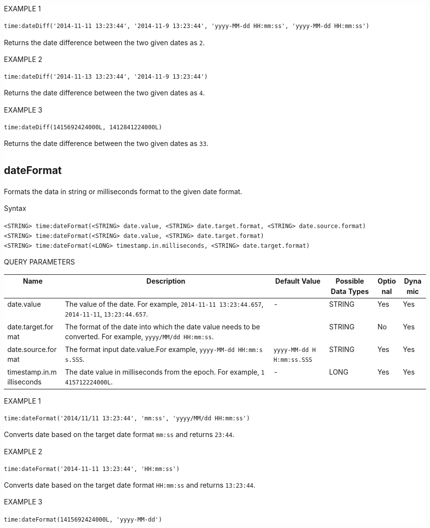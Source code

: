 EXAMPLE 1

    time:dateDiff('2014-11-11 13:23:44', '2014-11-9 13:23:44', 'yyyy-MM-dd HH:mm:ss', 'yyyy-MM-dd HH:mm:ss')

Returns the date difference between the two given dates as `2`.

EXAMPLE 2

    time:dateDiff('2014-11-13 13:23:44', '2014-11-9 13:23:44')

Returns the date difference between the two given dates as `4`.

EXAMPLE 3

    time:dateDiff(1415692424000L, 1412841224000L)

Returns the date difference between the two given dates as `33`.

## dateFormat

Formats the data in string or milliseconds format to the given date
format.

Syntax

    <STRING> time:dateFormat(<STRING> date.value, <STRING> date.target.format, <STRING> date.source.format)
    <STRING> time:dateFormat(<STRING> date.value, <STRING> date.target.format)
    <STRING> time:dateFormat(<LONG> timestamp.in.milliseconds, <STRING> date.target.format)

QUERY PARAMETERS

| Name                      | Description                                                                                                 | Default Value               | Possible Data Types | Optional | Dynamic |
|---------------------------|-------------------------------------------------------------------------------------------------------------|-----------------------------|---------------------|----------|---------|
| date.value                | The value of the date. For example, `2014-11-11 13:23:44.657`, `2014-11-11`, `13:23:44.657`.                | -                          | STRING              | Yes      | Yes     |
| date.target.format        | The format of the date into which the date value needs to be converted. For example, `yyyy/MM/dd HH:mm:ss`. |                             | STRING              | No       | Yes     |
| date.source.format        | The format input date.value.For example, `yyyy-MM-dd HH:mm:ss.SSS`.                                         | `yyyy-MM-dd HH:mm:ss.SSS` | STRING              | Yes      | Yes     |
| timestamp.in.milliseconds | The date value in milliseconds from the epoch. For example, `1415712224000L`.                               | -                          | LONG                | Yes      | Yes     |

EXAMPLE 1

    time:dateFormat('2014/11/11 13:23:44', 'mm:ss', 'yyyy/MM/dd HH:mm:ss')

Converts date based on the target date format `mm:ss` and returns
`23:44`.

EXAMPLE 2

    time:dateFormat('2014-11-11 13:23:44', 'HH:mm:ss')

Converts date based on the target date format `HH:mm:ss` and returns
`13:23:44`.

EXAMPLE 3

    time:dateFormat(1415692424000L, 'yyyy-MM-dd')
